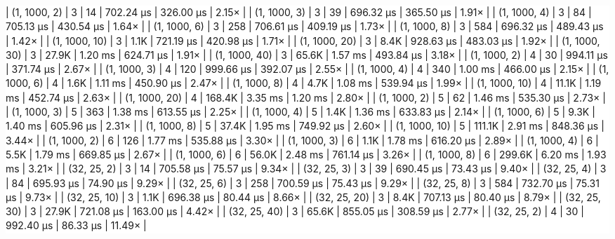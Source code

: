 | (1, 1000, 2)    |       3 | 14        | 702.24 μs   | 326.00 μs | 2.15×     |
| (1, 1000, 3)    |       3 | 39        | 696.32 μs   | 365.50 μs | 1.91×     |
| (1, 1000, 4)    |       3 | 84        | 705.13 μs   | 430.54 μs | 1.64×     |
| (1, 1000, 6)    |       3 | 258       | 706.61 μs   | 409.19 μs | 1.73×     |
| (1, 1000, 8)    |       3 | 584       | 696.32 μs   | 489.43 μs | 1.42×     |
| (1, 1000, 10)   |       3 | 1.1K      | 721.19 μs   | 420.98 μs | 1.71×     |
| (1, 1000, 20)   |       3 | 8.4K      | 928.63 μs   | 483.03 μs | 1.92×     |
| (1, 1000, 30)   |       3 | 27.9K     | 1.20 ms     | 624.71 μs | 1.91×     |
| (1, 1000, 40)   |       3 | 65.6K     | 1.57 ms     | 493.84 μs | 3.18×     |
| (1, 1000, 2)    |       4 | 30        | 994.11 μs   | 371.74 μs | 2.67×     |
| (1, 1000, 3)    |       4 | 120       | 999.66 μs   | 392.07 μs | 2.55×     |
| (1, 1000, 4)    |       4 | 340       | 1.00 ms     | 466.00 μs | 2.15×     |
| (1, 1000, 6)    |       4 | 1.6K      | 1.11 ms     | 450.90 μs | 2.47×     |
| (1, 1000, 8)    |       4 | 4.7K      | 1.08 ms     | 539.94 μs | 1.99×     |
| (1, 1000, 10)   |       4 | 11.1K     | 1.19 ms     | 452.74 μs | 2.63×     |
| (1, 1000, 20)   |       4 | 168.4K    | 3.35 ms     | 1.20 ms   | 2.80×     |
| (1, 1000, 2)    |       5 | 62        | 1.46 ms     | 535.30 μs | 2.73×     |
| (1, 1000, 3)    |       5 | 363       | 1.38 ms     | 613.55 μs | 2.25×     |
| (1, 1000, 4)    |       5 | 1.4K      | 1.36 ms     | 633.83 μs | 2.14×     |
| (1, 1000, 6)    |       5 | 9.3K      | 1.40 ms     | 605.96 μs | 2.31×     |
| (1, 1000, 8)    |       5 | 37.4K     | 1.95 ms     | 749.92 μs | 2.60×     |
| (1, 1000, 10)   |       5 | 111.1K    | 2.91 ms     | 848.36 μs | 3.44×     |
| (1, 1000, 2)    |       6 | 126       | 1.77 ms     | 535.88 μs | 3.30×     |
| (1, 1000, 3)    |       6 | 1.1K      | 1.78 ms     | 616.20 μs | 2.89×     |
| (1, 1000, 4)    |       6 | 5.5K      | 1.79 ms     | 669.85 μs | 2.67×     |
| (1, 1000, 6)    |       6 | 56.0K     | 2.48 ms     | 761.14 μs | 3.26×     |
| (1, 1000, 8)    |       6 | 299.6K    | 6.20 ms     | 1.93 ms   | 3.21×     |
| (32, 25, 2)     |       3 | 14        | 705.58 μs   | 75.57 μs  | 9.34×     |
| (32, 25, 3)     |       3 | 39        | 690.45 μs   | 73.43 μs  | 9.40×     |
| (32, 25, 4)     |       3 | 84        | 695.93 μs   | 74.90 μs  | 9.29×     |
| (32, 25, 6)     |       3 | 258       | 700.59 μs   | 75.43 μs  | 9.29×     |
| (32, 25, 8)     |       3 | 584       | 732.70 μs   | 75.31 μs  | 9.73×     |
| (32, 25, 10)    |       3 | 1.1K      | 696.38 μs   | 80.44 μs  | 8.66×     |
| (32, 25, 20)    |       3 | 8.4K      | 707.13 μs   | 80.40 μs  | 8.79×     |
| (32, 25, 30)    |       3 | 27.9K     | 721.08 μs   | 163.00 μs | 4.42×     |
| (32, 25, 40)    |       3 | 65.6K     | 855.05 μs   | 308.59 μs | 2.77×     |
| (32, 25, 2)     |       4 | 30        | 992.40 μs   | 86.33 μs  | 11.49×    |